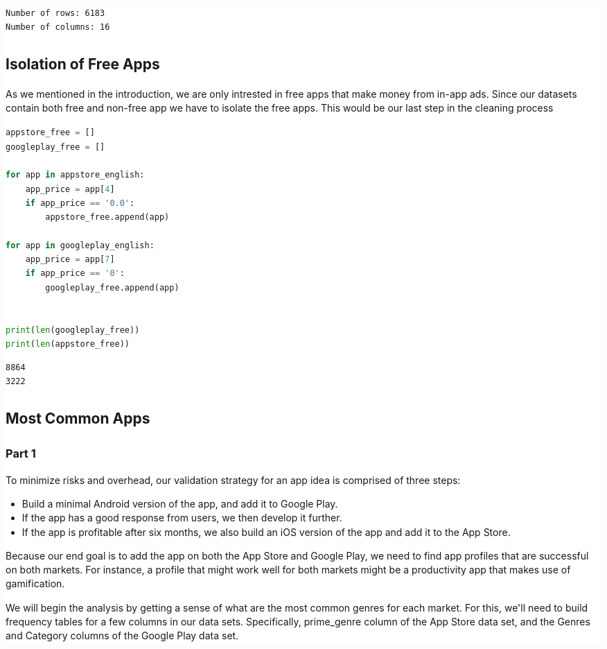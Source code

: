     
    Number of rows: 6183
    Number of columns: 16


## Isolation of Free Apps

As we mentioned in the introduction, we are only intrested in free apps that make money from in-app ads. Since our datasets contain both free and non-free app we have to isolate the free apps. This would be our last step in the cleaning process


```python
appstore_free = []
googleplay_free = []

for app in appstore_english:
    app_price = app[4]
    if app_price == '0.0':
        appstore_free.append(app)
        
for app in googleplay_english:
    app_price = app[7]
    if app_price == '0':
        googleplay_free.append(app)

        
print(len(googleplay_free))
print(len(appstore_free))
```

    8864
    3222


## Most Common Apps

### Part 1

To minimize risks and overhead, our validation strategy for an app idea is comprised of three steps:

- Build a minimal Android version of the app, and add it to Google Play.
- If the app has a good response from users, we then develop it further.
- If the app is profitable after six months, we also build an iOS version of the app and add it to the App Store.

Because our end goal is to add the app on both the App Store and Google Play, we need to find app profiles that are successful on both markets. For instance, a profile that might work well for both markets might be a productivity app that makes use of gamification.

We will begin the analysis by getting a sense of what are the most common genres for each market. For this, we'll need to build frequency tables for a few columns in our data sets. Specifically, prime_genre column of the App Store data set, and the Genres and Category columns of the Google Play data set.

